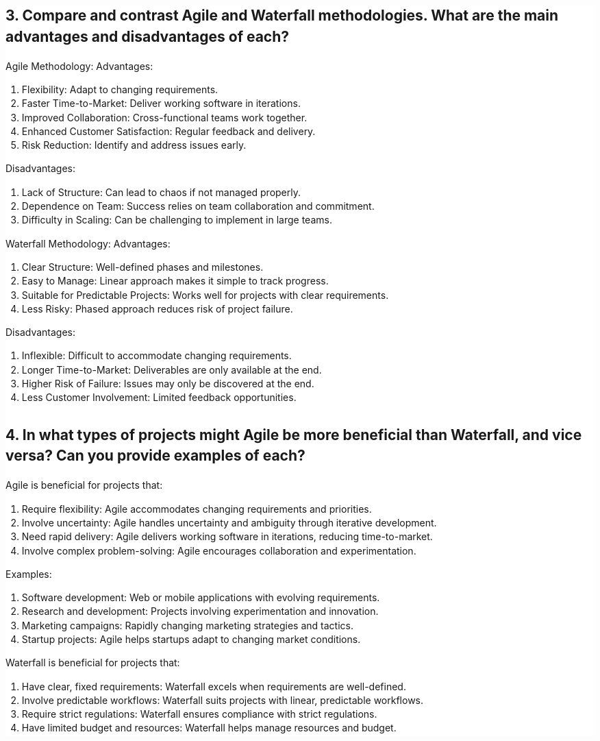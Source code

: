## 3. Compare and contrast Agile and Waterfall methodologies. What are the main advantages and disadvantages of each?

Agile Methodology:
Advantages:
1. Flexibility: Adapt to changing requirements.
2. Faster Time-to-Market: Deliver working software in iterations.
3. Improved Collaboration: Cross-functional teams work together.
4. Enhanced Customer Satisfaction: Regular feedback and delivery.
5. Risk Reduction: Identify and address issues early.

Disadvantages:
1. Lack of Structure: Can lead to chaos if not managed properly.
2. Dependence on Team: Success relies on team collaboration and commitment.
3. Difficulty in Scaling: Can be challenging to implement in large teams.

Waterfall Methodology:
Advantages:
1. Clear Structure: Well-defined phases and milestones.
2. Easy to Manage: Linear approach makes it simple to track progress.
3. Suitable for Predictable Projects: Works well for projects with clear requirements.
4. Less Risky: Phased approach reduces risk of project failure.

Disadvantages:
1. Inflexible: Difficult to accommodate changing requirements.
2. Longer Time-to-Market: Deliverables are only available at the end.
3. Higher Risk of Failure: Issues may only be discovered at the end.
4. Less Customer Involvement: Limited feedback opportunities.

## 4. In what types of projects might Agile be more beneficial than Waterfall, and vice versa? Can you provide examples of each?

Agile is beneficial for projects that:

1. Require flexibility: Agile accommodates changing requirements and priorities.
2. Involve uncertainty: Agile handles uncertainty and ambiguity through iterative development.
3. Need rapid delivery: Agile delivers working software in iterations, reducing time-to-market.
4. Involve complex problem-solving: Agile encourages collaboration and experimentation.

Examples:

1. Software development: Web or mobile applications with evolving requirements.
2. Research and development: Projects involving experimentation and innovation.
3. Marketing campaigns: Rapidly changing marketing strategies and tactics.
4. Startup projects: Agile helps startups adapt to changing market conditions.

Waterfall is beneficial for projects that:

1. Have clear, fixed requirements: Waterfall excels when requirements are well-defined.
2. Involve predictable workflows: Waterfall suits projects with linear, predictable workflows.
3. Require strict regulations: Waterfall ensures compliance with strict regulations.
4. Have limited budget and resources: Waterfall helps manage resources and budget.
